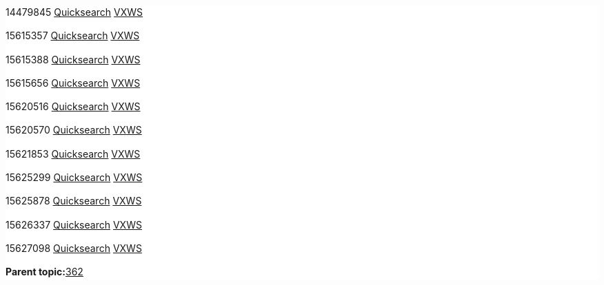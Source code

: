 14479845 [Quicksearch](https://search.library.yale.edu/catalog/14479845) [VXWS](http://prodorbis.library.yale.edu:7014/vxws/GetHoldingsService?bibId=14479845)

15615357 [Quicksearch](https://search.library.yale.edu/catalog/15615357) [VXWS](http://prodorbis.library.yale.edu:7014/vxws/GetHoldingsService?bibId=15615357)

15615388 [Quicksearch](https://search.library.yale.edu/catalog/15615388) [VXWS](http://prodorbis.library.yale.edu:7014/vxws/GetHoldingsService?bibId=15615388)

15615656 [Quicksearch](https://search.library.yale.edu/catalog/15615656) [VXWS](http://prodorbis.library.yale.edu:7014/vxws/GetHoldingsService?bibId=15615656)

15620516 [Quicksearch](https://search.library.yale.edu/catalog/15620516) [VXWS](http://prodorbis.library.yale.edu:7014/vxws/GetHoldingsService?bibId=15620516)

15620570 [Quicksearch](https://search.library.yale.edu/catalog/15620570) [VXWS](http://prodorbis.library.yale.edu:7014/vxws/GetHoldingsService?bibId=15620570)

15621853 [Quicksearch](https://search.library.yale.edu/catalog/15621853) [VXWS](http://prodorbis.library.yale.edu:7014/vxws/GetHoldingsService?bibId=15621853)

15625299 [Quicksearch](https://search.library.yale.edu/catalog/15625299) [VXWS](http://prodorbis.library.yale.edu:7014/vxws/GetHoldingsService?bibId=15625299)

15625878 [Quicksearch](https://search.library.yale.edu/catalog/15625878) [VXWS](http://prodorbis.library.yale.edu:7014/vxws/GetHoldingsService?bibId=15625878)

15626337 [Quicksearch](https://search.library.yale.edu/catalog/15626337) [VXWS](http://prodorbis.library.yale.edu:7014/vxws/GetHoldingsService?bibId=15626337)

15627098 [Quicksearch](https://search.library.yale.edu/catalog/15627098) [VXWS](http://prodorbis.library.yale.edu:7014/vxws/GetHoldingsService?bibId=15627098)

**Parent topic:**[362](../../tags/362/362.md)

